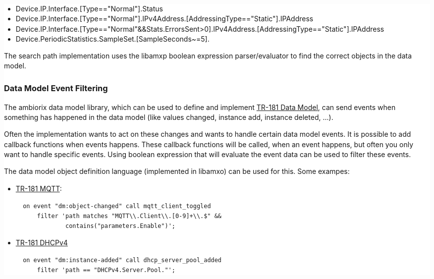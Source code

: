 - Device.IP.Interface.[Type=="Normal"].Status
- Device.IP.Interface.[Type=="Normal"].IPv4Address.[AddressingType=="Static"].IPAddress
- Device.IP.Interface.[Type=="Normal"&&Stats.ErrorsSent>0].IPv4Address.[AddressingType=="Static"].IPAddress
- Device.PeriodicStatistics.SampleSet.[SampleSeconds~=5].

The search path implementation uses the libamxp boolean expression parser/evaluator to find the correct objects in the data model.

### Data Model Event Filtering

The ambiorix data model library, which can be used to define and implement [TR-181 Data Model](https://usp-data-models.broadband-forum.org/tr-181-2-14-0-usp.html), can send events when something has happened in the data model (like values changed, instance add, instance deleted, ...).

Often the implementation wants to act on these changes and wants to handle certain data model events. It is possible to add callback functions when events happens. These callback functions will be called, when an event happens, but often you only want to handle specific events. Using boolean expression that will evaluate the event data can be used to filter these events. 

The data model object definition language (implemented in libamxo) can be used for this. Some exampes:

- [TR-181 MQTT](https://gitlab.com/prpl-foundation/components/core/plugins/tr181-mqtt/-/blob/main/odl/tr181-mqtt_definition.odl#L201):
  ```
    on event "dm:object-changed" call mqtt_client_toggled
        filter 'path matches "MQTT\\.Client\\.[0-9]+\\.$" &&
                contains("parameters.Enable")';

  ```

- [TR-181 DHCPv4](https://gitlab.com/prpl-foundation/components/core/plugins/tr181-dhcpv4/-/blob/main/odl/dhcpv4-manager_definition.odl#L22)
  ```
    on event "dm:instance-added" call dhcp_server_pool_added
        filter 'path == "DHCPv4.Server.Pool."';
  ```


